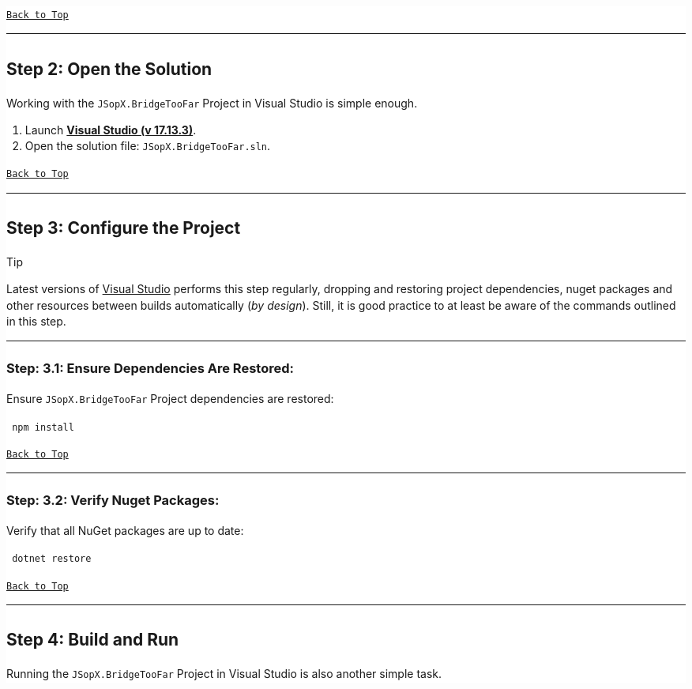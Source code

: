 [`Back to Top`](#table-of-contents)

---

## **Step 2: Open the Solution**

Working with the `JSopX.BridgeTooFar` Project in Visual Studio is simple enough.

1. Launch **[Visual Studio (v 17.13.3)](https://github.com/JasonSilvestri/JSopX.BridgeTooFar/blob/master/JSopX.BridgeTooFar/DocsOpenX/Technologies#visual-studio)**.
2. Open the solution file: `JSopX.BridgeTooFar.sln`.

[`Back to Top`](#table-of-contents)

---

## **Step 3: Configure the Project**

> [!TIP]
>
> Latest versions of [Visual Studio](https://github.com/JasonSilvestri/JSopX.BridgeTooFar/blob/master/JSopX.BridgeTooFar/DocsOpenX/Technologies#visual-studio) performs this step regularly, dropping and restoring project dependencies, nuget packages and other resources between builds automatically (*by design*). Still, it is good practice to at least be aware of the commands outlined in this step.
> 

---

### **Step: 3.1: Ensure Dependencies Are Restored:**

Ensure `JSopX.BridgeTooFar` Project dependencies are restored:

```bash
 npm install
```

[`Back to Top`](#table-of-contents)

---

### **Step: 3.2: Verify Nuget Packages:**

Verify that all NuGet packages are up to date:

```bash
 dotnet restore
```
   
[`Back to Top`](#table-of-contents)

---

## **Step 4: Build and Run**

Running the `JSopX.BridgeTooFar` Project in Visual Studio is also another simple task.

